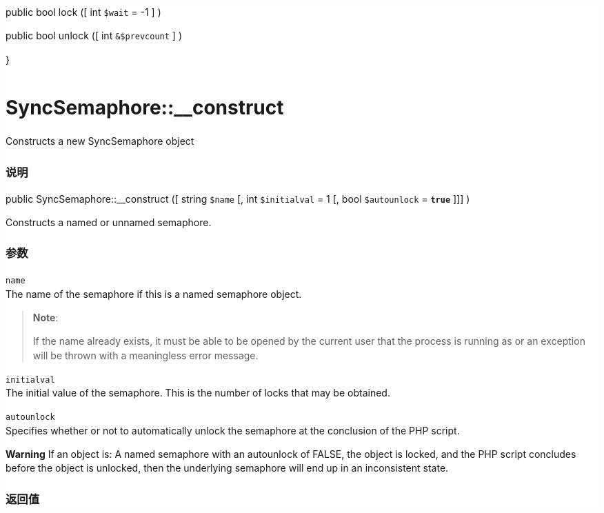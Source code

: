 <span class="modifier">public</span> <span class="type">bool</span>
<span class="methodname">lock</span> (\[ <span class="methodparam"><span
class="type">int</span> `$wait`<span class="initializer"> =
-1</span></span> \] )

<span class="modifier">public</span> <span class="type">bool</span>
<span class="methodname">unlock</span> (\[ <span
class="methodparam"><span class="type">int</span> `&$prevcount`</span>
\] )

}

SyncSemaphore::\_\_construct
============================

Constructs a new SyncSemaphore object

### 说明

<span class="modifier">public</span> <span
class="methodname">SyncSemaphore::\_\_construct</span> (\[ <span
class="methodparam"><span class="type">string</span> `$name`</span> \[,
<span class="methodparam"><span class="type">int</span>
`$initialval`<span class="initializer"> = 1</span></span> \[, <span
class="methodparam"><span class="type">bool</span> `$autounlock`<span
class="initializer"> = **`true`**</span></span> \]\]\] )

Constructs a named or unnamed semaphore.

### 参数

`name`  
The name of the semaphore if this is a named semaphore object.

> **Note**:
>
> If the name already exists, it must be able to be opened by the
> current user that the process is running as or an exception will be
> thrown with a meaningless error message.

`initialval`  
The initial value of the semaphore. This is the number of locks that may
be obtained.

`autounlock`  
Specifies whether or not to automatically unlock the semaphore at the
conclusion of the PHP script.

**Warning**
If an object is: A named semaphore with an autounlock of FALSE, the
object is locked, and the PHP script concludes before the object is
unlocked, then the underlying semaphore will end up in an inconsistent
state.

### 返回值
